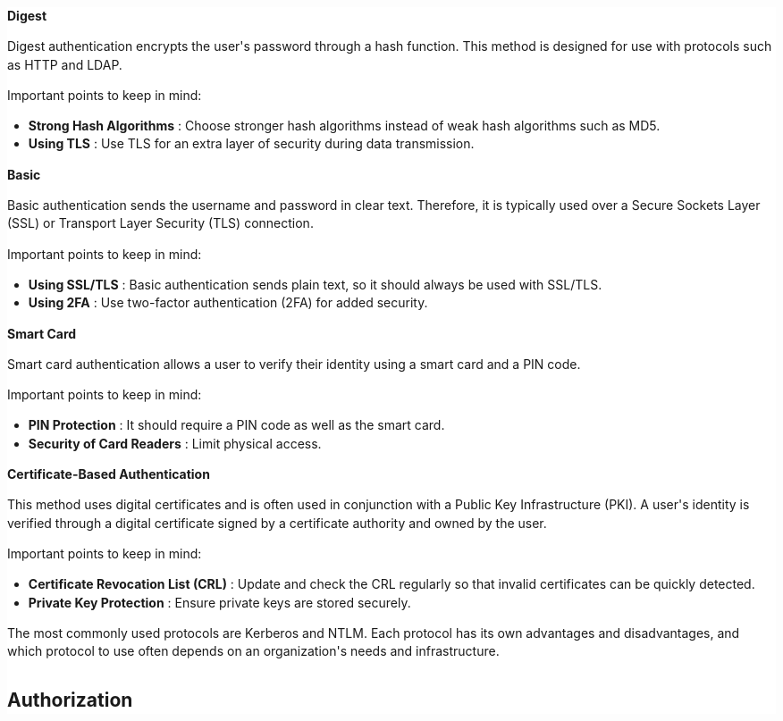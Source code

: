   

**Digest**

Digest authentication encrypts the user's password through a hash function. This method is designed for use with protocols such as HTTP and LDAP.

Important points to keep in mind:

  

- **Strong Hash Algorithms** : Choose stronger hash algorithms instead of weak hash algorithms such as MD5.
- **Using TLS** : Use TLS for an extra layer of security during data transmission.

  

**Basic**

Basic authentication sends the username and password in clear text. Therefore, it is typically used over a Secure Sockets Layer (SSL) or Transport Layer Security (TLS) connection.

Important points to keep in mind:

  

- **Using SSL/TLS** : Basic authentication sends plain text, so it should always be used with SSL/TLS.
- **Using 2FA** : Use two-factor authentication (2FA) for added security.

  

**Smart Card**

Smart card authentication allows a user to verify their identity using a smart card and a PIN code.

Important points to keep in mind:

  

- **PIN Protection** : It should require a PIN code as well as the smart card.
- **Security of Card Readers** : Limit physical access.

  

**Certificate-Based Authentication**

This method uses digital certificates and is often used in conjunction with a Public Key Infrastructure (PKI). A user's identity is verified through a digital certificate signed by a certificate authority and owned by the user.

Important points to keep in mind:

  

- **Certificate Revocation List (CRL)** : Update and check the CRL regularly so that invalid certificates can be quickly detected.
- **Private Key Protection** : Ensure private keys are stored securely.

  

The most commonly used protocols are Kerberos and NTLM. Each protocol has its own advantages and disadvantages, and which protocol to use often depends on an organization's needs and infrastructure.

  

## Authorization
